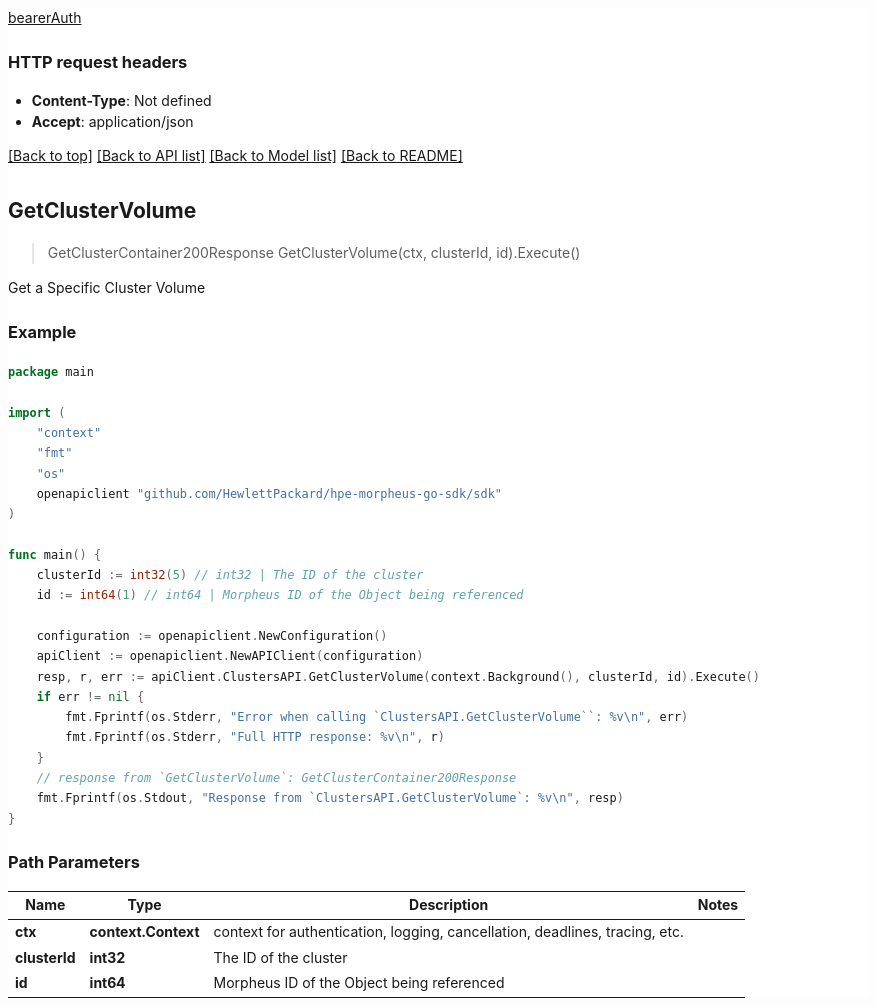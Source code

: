 [bearerAuth](../README.md#bearerAuth)

### HTTP request headers

- **Content-Type**: Not defined
- **Accept**: application/json

[[Back to top]](#) [[Back to API list]](../README.md#documentation-for-api-endpoints)
[[Back to Model list]](../README.md#documentation-for-models)
[[Back to README]](../README.md)


## GetClusterVolume

> GetClusterContainer200Response GetClusterVolume(ctx, clusterId, id).Execute()

Get a Specific Cluster Volume



### Example

```go
package main

import (
	"context"
	"fmt"
	"os"
	openapiclient "github.com/HewlettPackard/hpe-morpheus-go-sdk/sdk"
)

func main() {
	clusterId := int32(5) // int32 | The ID of the cluster
	id := int64(1) // int64 | Morpheus ID of the Object being referenced

	configuration := openapiclient.NewConfiguration()
	apiClient := openapiclient.NewAPIClient(configuration)
	resp, r, err := apiClient.ClustersAPI.GetClusterVolume(context.Background(), clusterId, id).Execute()
	if err != nil {
		fmt.Fprintf(os.Stderr, "Error when calling `ClustersAPI.GetClusterVolume``: %v\n", err)
		fmt.Fprintf(os.Stderr, "Full HTTP response: %v\n", r)
	}
	// response from `GetClusterVolume`: GetClusterContainer200Response
	fmt.Fprintf(os.Stdout, "Response from `ClustersAPI.GetClusterVolume`: %v\n", resp)
}
```

### Path Parameters


Name | Type | Description  | Notes
------------- | ------------- | ------------- | -------------
**ctx** | **context.Context** | context for authentication, logging, cancellation, deadlines, tracing, etc.
**clusterId** | **int32** | The ID of the cluster | 
**id** | **int64** | Morpheus ID of the Object being referenced | 
